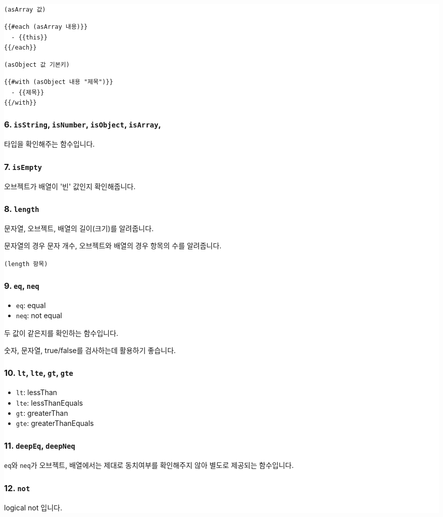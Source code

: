 `(asArray 값)`

```
{{#each (asArray 내용)}}
  - {{this}}
{{/each}}
```

`(asObject 값 기본키)`

```
{{#with (asObject 내용 "제목")}}
  - {{제목}}
{{/with}}
```

### 6. `isString`, `isNumber`, `isObject`, `isArray`,

타입을 확인해주는 함수입니다.

### 7. `isEmpty`

오브젝트가 배열이 '빈' 값인지 확인해줍니다.

### 8. `length`

문자열, 오브젝트, 배열의 길이(크기)를 알려줍니다.

문자열의 경우 문자 개수,
오브젝트와 배열의 경우 항목의 수를 알려줍니다.

`(length 항목)`

### 9. `eq`, `neq`

- `eq`: equal
- `neq`: not equal

두 값이 같은지를 확인하는 함수입니다.

숫자, 문자열, true/false를 검사하는데 활용하기 좋습니다.

### 10. `lt`, `lte`, `gt`, `gte`

- `lt`: lessThan
- `lte`: lessThanEquals
- `gt`: greaterThan
- `gte`: greaterThanEquals

### 11. `deepEq`, `deepNeq`

`eq`와 `neq`가 오브젝트, 배열에서는 제대로 동치여부를 확인해주지 않아 별도로 제공되는 함수입니다.

### 12. `not`

logical not 입니다.
